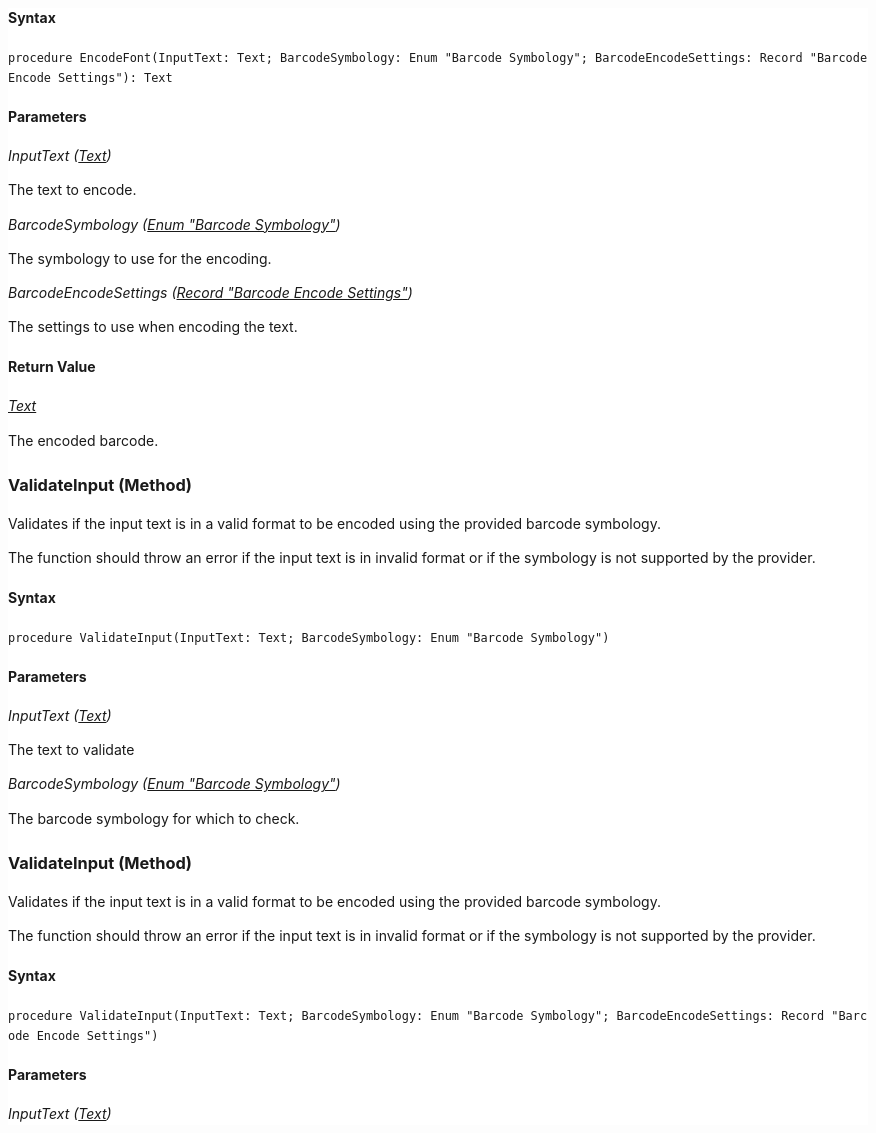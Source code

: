 
#### Syntax
```
procedure EncodeFont(InputText: Text; BarcodeSymbology: Enum "Barcode Symbology"; BarcodeEncodeSettings: Record "Barcode Encode Settings"): Text
```
#### Parameters
*InputText ([Text](https://go.microsoft.com/fwlink/?linkid=2210031))* 

The text to encode.

*BarcodeSymbology ([Enum "Barcode Symbology"]())* 

The symbology to use for the encoding.

*BarcodeEncodeSettings ([Record "Barcode Encode Settings"]())* 

The settings to use when encoding the text.

#### Return Value
*[Text](https://go.microsoft.com/fwlink/?linkid=2210031)*

The encoded barcode.
### ValidateInput (Method) <a name="ValidateInput"></a> 

 Validates if the input text is in a valid format to be encoded using the provided barcode symbology.
 

The function should throw an error if the input text is in invalid format or if the symbology is not supported by the provider.

#### Syntax
```
procedure ValidateInput(InputText: Text; BarcodeSymbology: Enum "Barcode Symbology")
```
#### Parameters
*InputText ([Text](https://go.microsoft.com/fwlink/?linkid=2210031))* 

The text to validate

*BarcodeSymbology ([Enum "Barcode Symbology"]())* 

The barcode symbology for which to check.

### ValidateInput (Method) <a name="ValidateInput"></a> 

 Validates if the input text is in a valid format to be encoded using the provided barcode symbology.
 

The function should throw an error if the input text is in invalid format or if the symbology is not supported by the provider.

#### Syntax
```
procedure ValidateInput(InputText: Text; BarcodeSymbology: Enum "Barcode Symbology"; BarcodeEncodeSettings: Record "Barcode Encode Settings")
```
#### Parameters
*InputText ([Text](https://go.microsoft.com/fwlink/?linkid=2210031))* 
